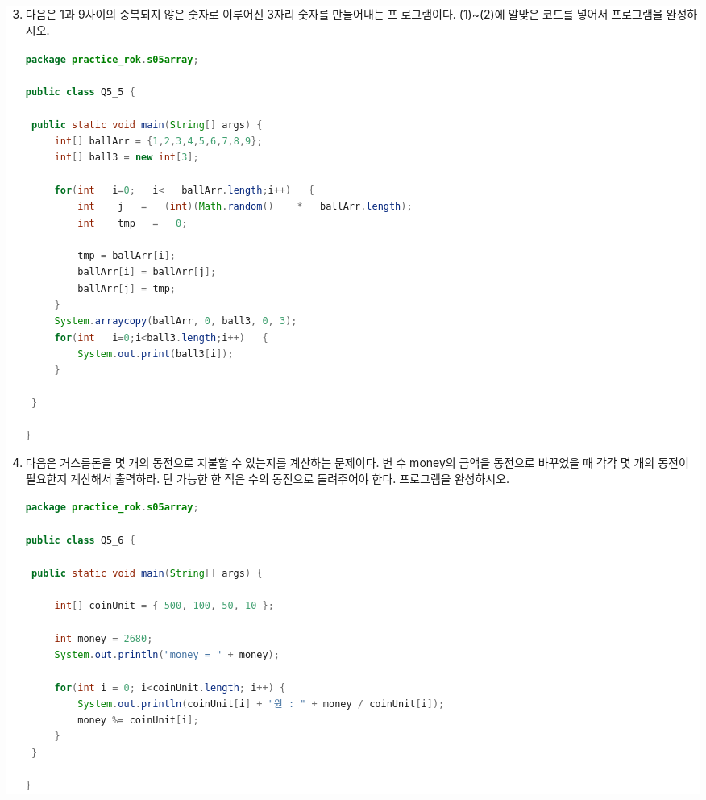 3. 다음은    1과    9사이의    중복되지    않은    숫자로    이루어진    3자리    숫자를    만들어내는    프 로그램이다.   (1)~(2)에   알맞은    코드를    넣어서    프로그램을   완성하시오.

   ```java
   package practice_rok.s05array;
   
   public class Q5_5 {
   
   	public static void main(String[] args) {
   		int[] ballArr = {1,2,3,4,5,6,7,8,9}; 
   		int[] ball3 = new int[3];
   		
   		for(int   i=0;   i<   ballArr.length;i++)   {
   			int    j   =   (int)(Math.random()    *   ballArr.length); 
   			int    tmp   =   0;
   			
   			tmp = ballArr[i];
   			ballArr[i] = ballArr[j];
   			ballArr[j] = tmp;
   		}
   		System.arraycopy(ballArr, 0, ball3, 0, 3);
   		for(int   i=0;i<ball3.length;i++)   { 
   			System.out.print(ball3[i]);
   		}
   	
   	}
   
   }
   ```

4. 다음은 거스름돈을 몇 개의 동전으로 지불할 수 있는지를 계산하는 문제이다. 변 수 money의 금액을 동전으로 바꾸었을 때 각각 몇 개의 동전이 필요한지 계산해서 출력하라. 단 가능한 한 적은 수의 동전으로 돌려주어야 한다. 프로그램을 완성하시오.

   ```java
   package practice_rok.s05array;
   
   public class Q5_6 {
   
   	public static void main(String[] args) {
   
   		int[] coinUnit = { 500, 100, 50, 10 };
   
   		int money = 2680;
   		System.out.println("money = " + money);
   		
   		for(int i = 0; i<coinUnit.length; i++) {
   			System.out.println(coinUnit[i] + "원 : " + money / coinUnit[i]);
   			money %= coinUnit[i];
   		}
   	}
   
   }
   ```
